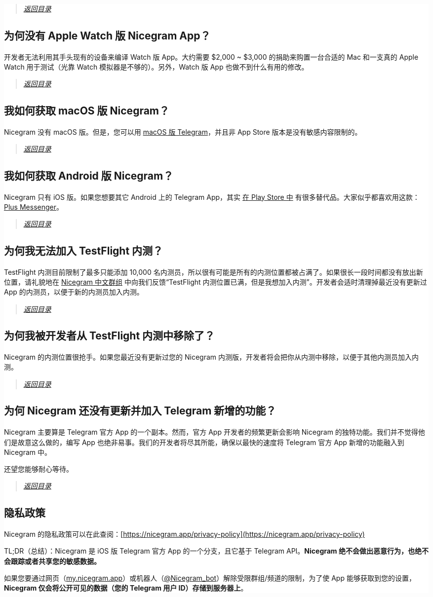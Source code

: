 > [_返回目录_](#目录)

## 为何没有 Apple Watch 版 Nicegram App？

开发者无法利用其手头现有的设备来编译 Watch 版 App。大约需要 $2,000 ~ $3,000 的捐助来购置一台合适的 Mac 和一支真的 Apple Watch 用于测试（光靠 Watch 模拟器是不够的）。另外，Watch 版 App 也做不到什么有用的修改。

> [_返回目录_](#目录)

## 我如何获取 macOS 版 Nicegram？

Nicegram 没有 macOS 版。但是，您可以用 [macOS 版 Telegram](https://telegram.org/macos)，并且非 App Store 版本是没有敏感内容限制的。

> [_返回目录_](#目录)

## 我如何获取 Android 版 Nicegram？

Nicegram 只有 iOS 版。如果您想要其它 Android 上的 Telegram App，其实 [在 Play Store 中](https://play.google.com/store/search?q=Telegram&c=apps) 有很多替代品。大家似乎都喜欢用这款：[Plus Messenger](https://play.google.com/store/apps/details?id=org.telegram.plus&hl=zh_CN)。

> [_返回目录_](#目录)

## 为何我无法加入 TestFlight 内测？

TestFlight 内测目前限制了最多只能添加 10,000 名内测员，所以很有可能是所有的内测位置都被占满了。如果很长一段时间都没有放出新位置，请礼貌地在 [Nicegram 中文群组](https://t.me/nicegram_cn) 中向我们反馈“TestFlight 内测位置已满，但是我想加入内测”。开发者会适时清理掉最近没有更新过 App 的内测员，以便于新的内测员加入内测。

> [_返回目录_](#目录)

## 为何我被开发者从 TestFlight 内测中移除了？

Nicegram 的内测位置很抢手。如果您最近没有更新过您的 Nicegram 内测版，开发者将会把你从内测中移除，以便于其他内测员加入内测。

> [_返回目录_](#目录)

## 为何 Nicegram 还没有更新并加入 Telegram 新增的功能？

Nicegram 主要算是 Telegram 官方 App 的一个副本。然而，官方 App 开发者的频繁更新会影响 Nicegram 的独特功能。我们并不觉得他们是故意这么做的，编写 App 也绝非易事。我们的开发者将尽其所能，确保以最快的速度将 Telegram 官方 App 新增的功能融入到 Nicegram 中。

还望您能够耐心等待。

> [_返回目录_](#目录)

## 隐私政策

Nicegram 的隐私政策可以在此查阅：[https://nicegram.app/privacy-policy](https://nicegram.app/privacy-policy)

TL;DR（总结）：Nicegram 是 iOS 版 Telegram 官方 App 的一个分支，且它基于 Telegram API。**Nicegram 绝不会做出恶意行为，也绝不会跟踪或者共享您的敏感数据。**

如果您要通过网页（[my.nicegram.app](https://my.nicegram.app/)）或机器人（[@Nicegram_bot](http://t.me/Nicegram_bot)）解除受限群组/频道的限制，为了使 App 能够获取到您的设置，**Nicegram 仅会将公开可见的数据（您的 Telegram 用户 ID）存储到服务器上**。
